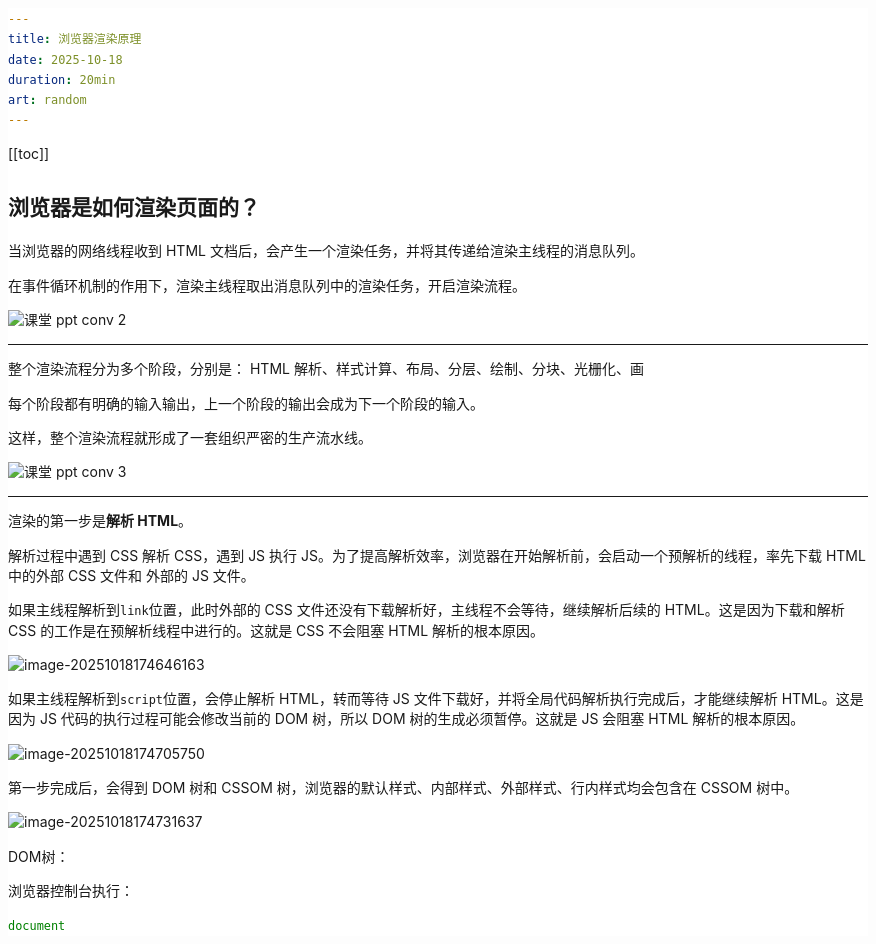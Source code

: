 ```yaml
---
title: 浏览器渲染原理
date: 2025-10-18
duration: 20min
art: random
---
```


[[toc]]

## 浏览器是如何渲染页面的？

当浏览器的网络线程收到 HTML 文档后，会产生一个渲染任务，并将其传递给渲染主线程的消息队列。

在事件循环机制的作用下，渲染主线程取出消息队列中的渲染任务，开启渲染流程。

![课堂 ppt conv 2](https://bing-wu-doc-1318477772.cos.ap-nanjing.myqcloud.com/typora/%E8%AF%BE%E5%A0%82%20ppt%20conv%202.png)

-------

整个渲染流程分为多个阶段，分别是： HTML 解析、样式计算、布局、分层、绘制、分块、光栅化、画

每个阶段都有明确的输入输出，上一个阶段的输出会成为下一个阶段的输入。

这样，整个渲染流程就形成了一套组织严密的生产流水线。

![课堂 ppt conv 3](https://bing-wu-doc-1318477772.cos.ap-nanjing.myqcloud.com/typora/%E8%AF%BE%E5%A0%82%20ppt%20conv%203.png)

-------

渲染的第一步是**解析 HTML**。

解析过程中遇到 CSS 解析 CSS，遇到 JS 执行 JS。为了提高解析效率，浏览器在开始解析前，会启动一个预解析的线程，率先下载 HTML 中的外部 CSS 文件和 外部的 JS 文件。

如果主线程解析到`link`位置，此时外部的 CSS 文件还没有下载解析好，主线程不会等待，继续解析后续的 HTML。这是因为下载和解析 CSS 的工作是在预解析线程中进行的。这就是 CSS 不会阻塞 HTML 解析的根本原因。

![image-20251018174646163](https://bing-wu-doc-1318477772.cos.ap-nanjing.myqcloud.com/typora/image-20251018174646163.png)

如果主线程解析到`script`位置，会停止解析 HTML，转而等待 JS 文件下载好，并将全局代码解析执行完成后，才能继续解析 HTML。这是因为 JS 代码的执行过程可能会修改当前的 DOM 树，所以 DOM 树的生成必须暂停。这就是 JS 会阻塞 HTML 解析的根本原因。

![image-20251018174705750](https://bing-wu-doc-1318477772.cos.ap-nanjing.myqcloud.com/typora/image-20251018174705750.png)

第一步完成后，会得到 DOM 树和 CSSOM 树，浏览器的默认样式、内部样式、外部样式、行内样式均会包含在 CSSOM 树中。

![image-20251018174731637](https://bing-wu-doc-1318477772.cos.ap-nanjing.myqcloud.com/typora/image-20251018174731637.png)

DOM树：

浏览器控制台执行：

```js
document
```
